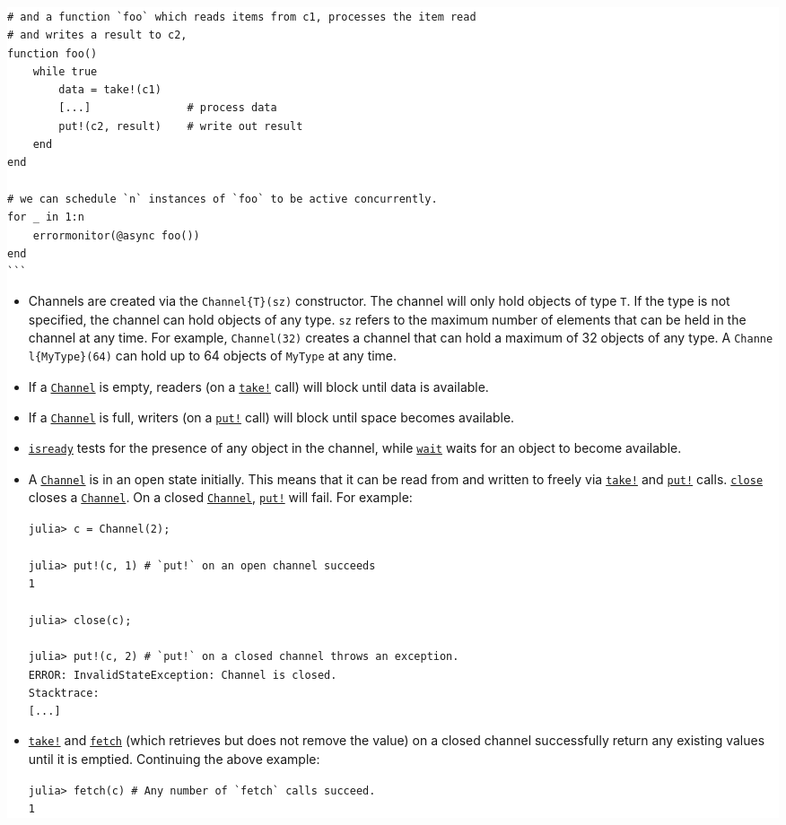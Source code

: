     # and a function `foo` which reads items from c1, processes the item read
    # and writes a result to c2,
    function foo()
        while true
            data = take!(c1)
            [...]               # process data
            put!(c2, result)    # write out result
        end
    end

    # we can schedule `n` instances of `foo` to be active concurrently.
    for _ in 1:n
        errormonitor(@async foo())
    end
    ```
  * Channels are created via the `Channel{T}(sz)` constructor. The channel will only hold objects of type `T`. If the type is not specified, the channel can hold objects of any type. `sz` refers to the maximum number of elements that can be held in the channel at any time. For example, `Channel(32)` creates a channel that can hold a maximum of 32 objects of any type. A `Channel{MyType}(64)` can hold up to 64 objects of `MyType` at any time.
  * If a [`Channel`](@ref) is empty, readers (on a [`take!`](@ref) call) will block until data is available.
  * If a [`Channel`](@ref) is full, writers (on a [`put!`](@ref) call) will block until space becomes available.
  * [`isready`](@ref) tests for the presence of any object in the channel, while [`wait`](@ref) waits for an object to become available.
  * A [`Channel`](@ref) is in an open state initially. This means that it can be read from and written to freely via [`take!`](@ref) and [`put!`](@ref) calls. [`close`](@ref) closes a [`Channel`](@ref). On a closed [`Channel`](@ref), [`put!`](@ref) will fail. For example:

    ```julia-repl
    julia> c = Channel(2);

    julia> put!(c, 1) # `put!` on an open channel succeeds
    1

    julia> close(c);

    julia> put!(c, 2) # `put!` on a closed channel throws an exception.
    ERROR: InvalidStateException: Channel is closed.
    Stacktrace:
    [...]
    ```
  * [`take!`](@ref) and [`fetch`](@ref) (which retrieves but does not remove the value) on a closed channel successfully return any existing values until it is emptied. Continuing the above example:

    ```julia-repl
    julia> fetch(c) # Any number of `fetch` calls succeed.
    1
